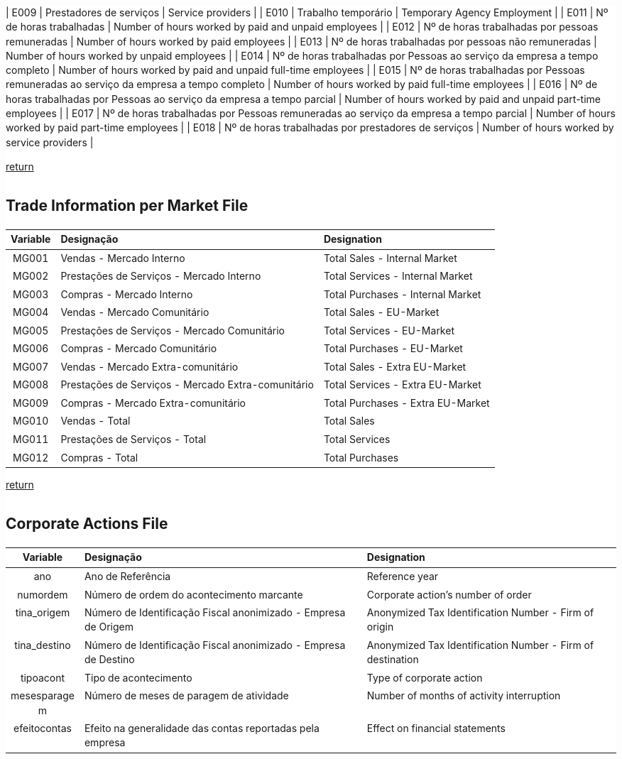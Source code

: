 | E009 | Prestadores de serviços | Service providers |
| E010 | Trabalho temporário | Temporary Agency Employment |
| E011 | Nº de horas trabalhadas | Number of hours worked by paid and unpaid employees |
| E012 | Nº de horas trabalhadas por pessoas remuneradas | Number of hours worked by paid employees |
| E013 | Nº de horas trabalhadas por pessoas não remuneradas | Number of hours worked by unpaid employees |
| E014 | Nº de horas trabalhadas por Pessoas ao serviço da empresa a tempo completo | Number of hours worked by paid and unpaid full-time employees |
| E015 | Nº de horas trabalhadas por Pessoas remuneradas ao serviço da empresa a tempo completo | Number of hours worked by paid full-time employees |
| E016 | Nº de horas trabalhadas por Pessoas ao serviço da empresa a tempo parcial | Number of hours worked by paid and unpaid part-time employees |
| E017 | Nº de horas trabalhadas por Pessoas remuneradas ao serviço da empresa a tempo parcial | Number of hours worked by paid part-time employees |
| E018 | Nº de horas trabalhadas por prestadores de serviços | Number of hours worked by service providers |


[return](#table-of-contents)


## Trade Information per Market File
| Variable | Designação | Designation |
| :-------: | :------------ | :-------------- |
| MG001 | Vendas - Mercado Interno | Total Sales - Internal Market |
| MG002 | Prestações de Serviços - Mercado Interno | Total Services - Internal Market |
| MG003 | Compras - Mercado Interno | Total Purchases - Internal Market |
| MG004 | Vendas - Mercado Comunitário | Total Sales - EU-Market  |
| MG005 | Prestações de Serviços - Mercado Comunitário | Total Services - EU-Market  |
| MG006 | Compras - Mercado Comunitário | Total Purchases - EU-Market  |
| MG007 | Vendas - Mercado Extra-comunitário | Total Sales - Extra EU-Market  |
| MG008 | Prestações de Serviços - Mercado Extra-comunitário | Total Services - Extra EU-Market  |
| MG009 | Compras - Mercado Extra-comunitário | Total Purchases - Extra EU-Market  |
| MG010 | Vendas - Total | Total Sales |
| MG011 | Prestações de Serviços - Total | Total Services |
| MG012 | Compras - Total | Total Purchases |


[return](#table-of-contents)

## Corporate Actions File

| Variable | Designação | Designation |
| :-------: | :------------ | :-------------- |
| ano | Ano de Referência | Reference year |
| numordem | Número de ordem do acontecimento marcante | Corporate action’s number of order |
| tina_origem | Número de Identificação Fiscal anonimizado - Empresa de Origem | Anonymized Tax Identification Number - Firm of origin |
| tina_destino | Número de Identificação Fiscal anonimizado - Empresa de Destino | Anonymized Tax Identification Number - Firm of destination |
| tipoacont | Tipo de acontecimento | Type of corporate action |
| mesesparagem | Número de meses de paragem de atividade | Number of months of activity interruption |
| efeitocontas | Efeito na generalidade das contas reportadas pela empresa | Effect on financial statements |